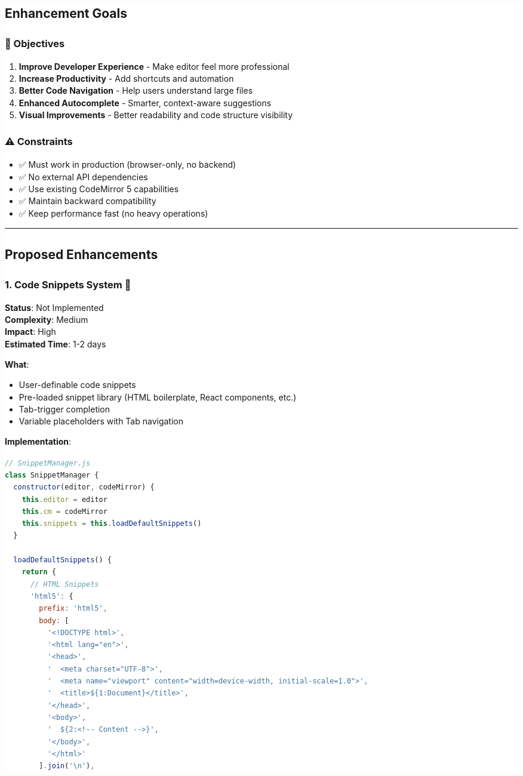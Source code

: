 
## Enhancement Goals

### 🎯 Objectives

1. **Improve Developer Experience** - Make editor feel more professional
2. **Increase Productivity** - Add shortcuts and automation
3. **Better Code Navigation** - Help users understand large files
4. **Enhanced Autocomplete** - Smarter, context-aware suggestions
5. **Visual Improvements** - Better readability and code structure visibility

### ⚠️ Constraints

- ✅ Must work in production (browser-only, no backend)
- ✅ No external API dependencies
- ✅ Use existing CodeMirror 5 capabilities
- ✅ Maintain backward compatibility
- ✅ Keep performance fast (no heavy operations)

---

## Proposed Enhancements

### 1. Code Snippets System 📝

**Status**: Not Implemented  
**Complexity**: Medium  
**Impact**: High  
**Estimated Time**: 1-2 days

**What**:
- User-definable code snippets
- Pre-loaded snippet library (HTML boilerplate, React components, etc.)
- Tab-trigger completion
- Variable placeholders with Tab navigation

**Implementation**:
```javascript
// SnippetManager.js
class SnippetManager {
  constructor(editor, codeMirror) {
    this.editor = editor
    this.cm = codeMirror
    this.snippets = this.loadDefaultSnippets()
  }
  
  loadDefaultSnippets() {
    return {
      // HTML Snippets
      'html5': {
        prefix: 'html5',
        body: [
          '<!DOCTYPE html>',
          '<html lang="en">',
          '<head>',
          '  <meta charset="UTF-8">',
          '  <meta name="viewport" content="width=device-width, initial-scale=1.0">',
          '  <title>${1:Document}</title>',
          '</head>',
          '<body>',
          '  ${2:<!-- Content -->}',
          '</body>',
          '</html>'
        ].join('\n'),
```